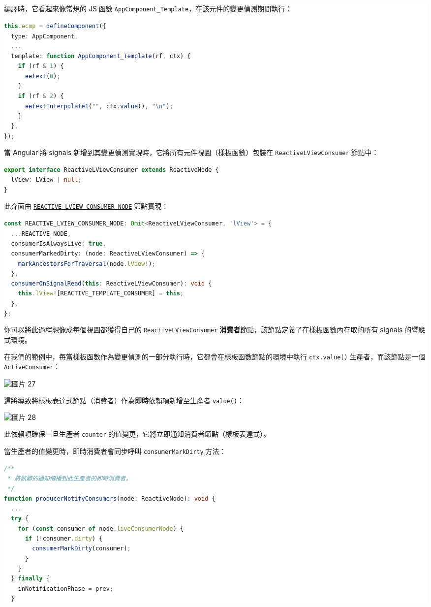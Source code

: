 編譯時，它看起來像常規的 JS 函數 `AppComponent_Template`，在該元件的變更偵測期間執行：

```typescript
this.ɵcmp = defineComponent({
  type: AppComponent,
  ...
  template: function AppComponent_Template(rf, ctx) {
    if (rf & 1) {
      ɵɵtext(0);
    }
    if (rf & 2) {
      ɵɵtextInterpolate1("", ctx.value(), "\n");
    }
  },
});
```

當 Angular 將 signals 新增到其變更偵測實現時，它將所有元件視圖（樣板函數）包裝在 `ReactiveLViewConsumer` 節點中：

```typescript
export interface ReactiveLViewConsumer extends ReactiveNode {
  lView: LView | null;
}
```

此介面由 [`REACTIVE_LVIEW_CONSUMER_NODE`](https://github.com/angular/angular/blob/4c7d5d8acd8a714fe89366f76dc69f91356f0a06/packages/core/src/render3/reactive_lview_consumer.ts#L51) 節點實現：

```typescript
const REACTIVE_LVIEW_CONSUMER_NODE: Omit<ReactiveLViewConsumer, 'lView'> = {
  ...REACTIVE_NODE,
  consumerIsAlwaysLive: true,
  consumerMarkedDirty: (node: ReactiveLViewConsumer) => {
    markAncestorsForTraversal(node.lView!);
  },
  consumerOnSignalRead(this: ReactiveLViewConsumer): void {
    this.lView![REACTIVE_TEMPLATE_CONSUMER] = this;
  },
};
```

你可以將此過程想像成每個視圖都獲得自己的 `ReactiveLViewConsumer` **消費者**節點，該節點定義了在樣板函數內存取的所有 signals 的響應式環境。

在我們的範例中，每當樣板函數作為變更偵測的一部分執行時，它都會在樣板函數節點的環境中執行 `ctx.value()` 生產者，而該節點是一個 `ActiveConsumer`：

![圖片 27](https://wp.angular.love/wp-content/uploads/2024/08/1_qeeISKeap4-Oo6WlikyPZQ-300x204.webp)

這將導致將樣板表達式節點（消費者）作為**即時**依賴項新增至生產者 `value()`：

![圖片 28](https://wp.angular.love/wp-content/uploads/2024/08/1_O9Cqy1y_Q8rnwxpu84BieA-300x173.webp)

此依賴項確保一旦生產者 `counter` 的值變更，它將立即通知消費者節點（樣板表達式）。

當生產者的值變更時，即時消費者會同步呼叫 `consumerMarkDirty` 方法：

```typescript
/**
 * 將骯髒的通知傳播到此生產者的即時消費者。
 */
function producerNotifyConsumers(node: ReactiveNode): void {
  ...
  try {
    for (const consumer of node.liveConsumerNode) {
      if (!consumer.dirty) {
        consumerMarkDirty(consumer);
      }
    }
  } finally {
    inNotificationPhase = prev;
  }
```